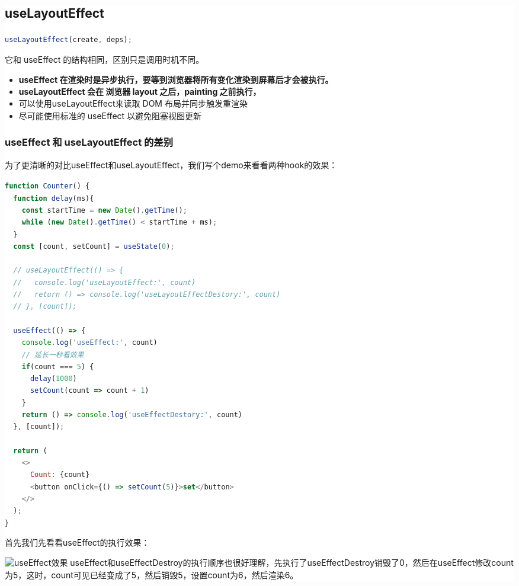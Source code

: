 
## useLayoutEffect
```js
useLayoutEffect(create, deps);
```
它和 useEffect 的结构相同，区别只是调用时机不同。

- **useEffect 在渲染时是异步执行，要等到浏览器将所有变化渲染到屏幕后才会被执行。**
- **useLayoutEffect 会在 浏览器 layout 之后，painting 之前执行，**
- 可以使用useLayoutEffect来读取 DOM 布局并同步触发重渲染
- 尽可能使用标准的 useEffect 以避免阻塞视图更新

### useEffect 和 useLayoutEffect 的差别
为了更清晰的对比useEffect和useLayoutEffect，我们写个demo来看看两种hook的效果：

```js
function Counter() {
  function delay(ms){
    const startTime = new Date().getTime();
    while (new Date().getTime() < startTime + ms);
  }
  const [count, setCount] = useState(0);

  // useLayoutEffect(() => {
  //   console.log('useLayoutEffect:', count)
  //   return () => console.log('useLayoutEffectDestory:', count)
  // }, [count]);

  useEffect(() => {
    console.log('useEffect:', count)
    // 延长一秒看效果
    if(count === 5) {
      delay(1000)
      setCount(count => count + 1)
    }
    return () => console.log('useEffectDestory:', count)
  }, [count]);

  return (
    <>
      Count: {count}
      <button onClick={() => setCount(5)}>set</button>
    </>
  );
}
```
首先我们先看看useEffect的执行效果：

![useEffect效果](https://pic2.zhuanstatic.com/zhuanzh/eacd0df4-bb1a-4212-9ac4-3f2dae2f5aef.gif)
useEffect和useEffectDestroy的执行顺序也很好理解，先执行了useEffectDestroy销毁了0，然后在useEffect修改count为5，这时，count可见已经变成了5，然后销毁5，设置count为6，然后渲染6。
